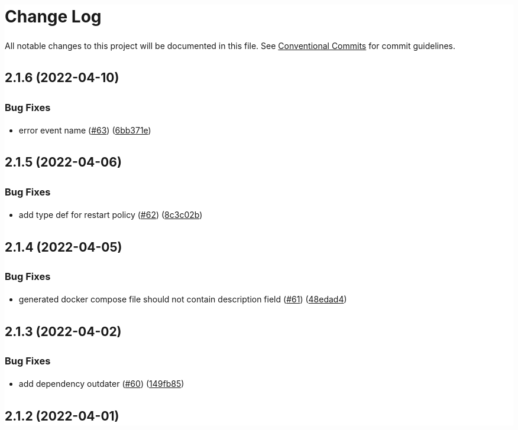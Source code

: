 # Change Log

All notable changes to this project will be documented in this file.
See [Conventional Commits](https://conventionalcommits.org) for commit guidelines.

## 2.1.6 (2022-04-10)


### Bug Fixes

* error event name ([#63](https://github.com/etherdata-blockchain/packages/issues/63)) ([6bb371e](https://github.com/etherdata-blockchain/packages/commit/6bb371ea46413e878c1181d56a25bf2d8c1bd757))





## 2.1.5 (2022-04-06)


### Bug Fixes

* add type def for restart policy ([#62](https://github.com/etherdata-blockchain/packages/issues/62)) ([8c3c02b](https://github.com/etherdata-blockchain/packages/commit/8c3c02b3c293e7a307d70bb066b862be44899452))





## 2.1.4 (2022-04-05)


### Bug Fixes

* generated docker compose file should not contain description field ([#61](https://github.com/etherdata-blockchain/packages/issues/61)) ([48edad4](https://github.com/etherdata-blockchain/packages/commit/48edad4e7069093a2a24cdd3678e987f7d8a2835))





## 2.1.3 (2022-04-02)


### Bug Fixes

* add dependency outdater ([#60](https://github.com/etherdata-blockchain/packages/issues/60)) ([149fb85](https://github.com/etherdata-blockchain/packages/commit/149fb854923c698f862692f1ddf5a2232f581328))





## 2.1.2 (2022-04-01)
